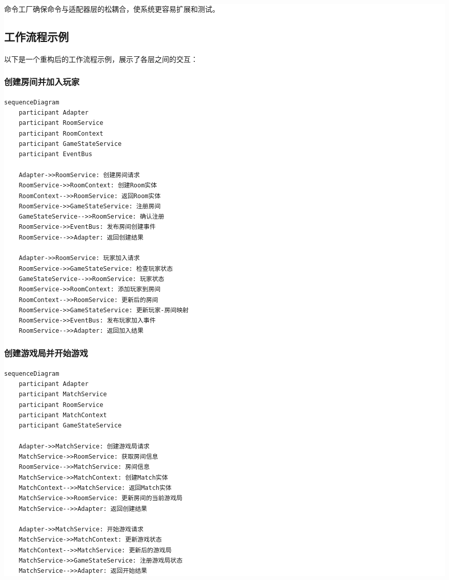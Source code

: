 命令工厂确保命令与适配器层的松耦合，使系统更容易扩展和测试。

## 工作流程示例

以下是一个重构后的工作流程示例，展示了各层之间的交互：

### 创建房间并加入玩家

```mermaid
sequenceDiagram
    participant Adapter
    participant RoomService
    participant RoomContext
    participant GameStateService
    participant EventBus

    Adapter->>RoomService: 创建房间请求
    RoomService->>RoomContext: 创建Room实体
    RoomContext-->>RoomService: 返回Room实体
    RoomService->>GameStateService: 注册房间
    GameStateService-->>RoomService: 确认注册
    RoomService->>EventBus: 发布房间创建事件
    RoomService-->>Adapter: 返回创建结果

    Adapter->>RoomService: 玩家加入请求
    RoomService->>GameStateService: 检查玩家状态
    GameStateService-->>RoomService: 玩家状态
    RoomService->>RoomContext: 添加玩家到房间
    RoomContext-->>RoomService: 更新后的房间
    RoomService->>GameStateService: 更新玩家-房间映射
    RoomService->>EventBus: 发布玩家加入事件
    RoomService-->>Adapter: 返回加入结果
```

### 创建游戏局并开始游戏

```mermaid
sequenceDiagram
    participant Adapter
    participant MatchService
    participant RoomService
    participant MatchContext
    participant GameStateService

    Adapter->>MatchService: 创建游戏局请求
    MatchService->>RoomService: 获取房间信息
    RoomService-->>MatchService: 房间信息
    MatchService->>MatchContext: 创建Match实体
    MatchContext-->>MatchService: 返回Match实体
    MatchService->>RoomService: 更新房间的当前游戏局
    MatchService-->>Adapter: 返回创建结果

    Adapter->>MatchService: 开始游戏请求
    MatchService->>MatchContext: 更新游戏状态
    MatchContext-->>MatchService: 更新后的游戏局
    MatchService->>GameStateService: 注册游戏局状态
    MatchService-->>Adapter: 返回开始结果
